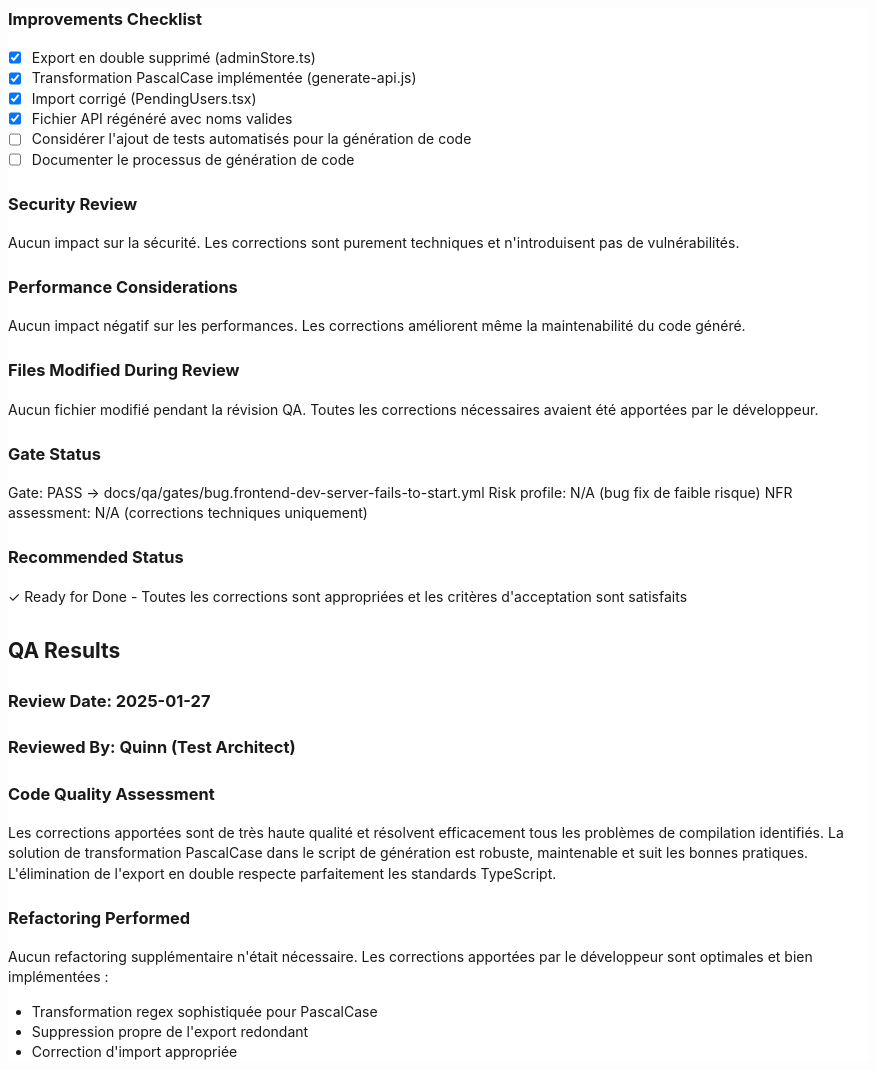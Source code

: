 ### Improvements Checklist

- [x] Export en double supprimé (adminStore.ts)
- [x] Transformation PascalCase implémentée (generate-api.js)
- [x] Import corrigé (PendingUsers.tsx)
- [x] Fichier API régénéré avec noms valides
- [ ] Considérer l'ajout de tests automatisés pour la génération de code
- [ ] Documenter le processus de génération de code

### Security Review

Aucun impact sur la sécurité. Les corrections sont purement techniques et n'introduisent pas de vulnérabilités.

### Performance Considerations

Aucun impact négatif sur les performances. Les corrections améliorent même la maintenabilité du code généré.

### Files Modified During Review

Aucun fichier modifié pendant la révision QA. Toutes les corrections nécessaires avaient été apportées par le développeur.

### Gate Status

Gate: PASS → docs/qa/gates/bug.frontend-dev-server-fails-to-start.yml
Risk profile: N/A (bug fix de faible risque)
NFR assessment: N/A (corrections techniques uniquement)

### Recommended Status

✓ Ready for Done - Toutes les corrections sont appropriées et les critères d'acceptation sont satisfaits

## QA Results

### Review Date: 2025-01-27

### Reviewed By: Quinn (Test Architect)

### Code Quality Assessment

Les corrections apportées sont de très haute qualité et résolvent efficacement tous les problèmes de compilation identifiés. La solution de transformation PascalCase dans le script de génération est robuste, maintenable et suit les bonnes pratiques. L'élimination de l'export en double respecte parfaitement les standards TypeScript.

### Refactoring Performed

Aucun refactoring supplémentaire n'était nécessaire. Les corrections apportées par le développeur sont optimales et bien implémentées :
- Transformation regex sophistiquée pour PascalCase
- Suppression propre de l'export redondant
- Correction d'import appropriée
